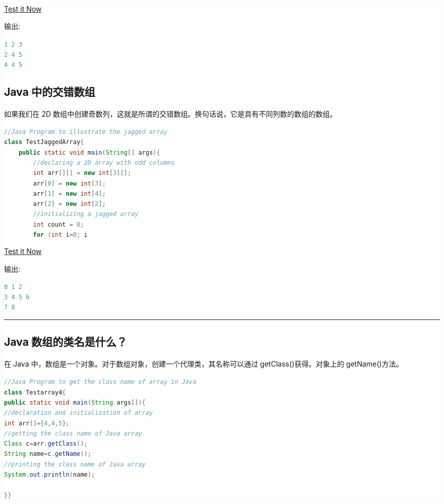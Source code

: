 [Test it Now](https://www.javatpoint.com/opr/test.jsp?filename=Testarray3)

输出:

```java
1 2 3
2 4 5
4 4 5

```

## Java 中的交错数组

如果我们在 2D 数组中创建奇数列，这就是所谓的交错数组。换句话说，它是具有不同列数的数组的数组。

```java
//Java Program to illustrate the jagged array
class TestJaggedArray{
    public static void main(String[] args){
        //declaring a 2D array with odd columns
        int arr[][] = new int[3][];
        arr[0] = new int[3];
        arr[1] = new int[4];
        arr[2] = new int[2];
        //initializing a jagged array
        int count = 0;
        for (int i=0; i
```

[Test it Now](https://www.javatpoint.com/opr/test.jsp?filename=TestJaggedArray)

输出:

```java
0 1 2 
3 4 5 6 
7 8 

```

* * *

## Java 数组的类名是什么？

在 Java 中，数组是一个对象。对于数组对象，创建一个代理类，其名称可以通过 getClass()获得。对象上的 getName()方法。

```java
//Java Program to get the class name of array in Java
class Testarray4{
public static void main(String args[]){
//declaration and initialization of array
int arr[]={4,4,5};
//getting the class name of Java array
Class c=arr.getClass();
String name=c.getName();
//printing the class name of Java array 
System.out.println(name);

}}

```
